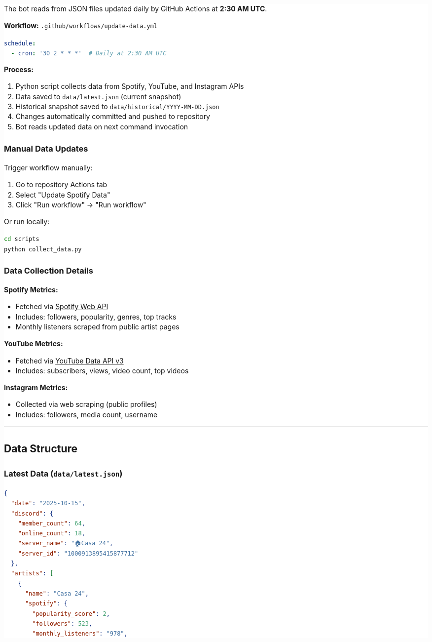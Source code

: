 The bot reads from JSON files updated daily by GitHub Actions at **2:30 AM UTC**.

**Workflow:** `.github/workflows/update-data.yml`

```yaml
schedule:
  - cron: '30 2 * * *'  # Daily at 2:30 AM UTC
```

**Process:**
1. Python script collects data from Spotify, YouTube, and Instagram APIs
2. Data saved to `data/latest.json` (current snapshot)
3. Historical snapshot saved to `data/historical/YYYY-MM-DD.json`
4. Changes automatically committed and pushed to repository
5. Bot reads updated data on next command invocation

### Manual Data Updates

Trigger workflow manually:

1. Go to repository Actions tab
2. Select "Update Spotify Data"
3. Click "Run workflow" → "Run workflow"

Or run locally:

```bash
cd scripts
python collect_data.py
```

### Data Collection Details

**Spotify Metrics:**
- Fetched via [Spotify Web API](https://developer.spotify.com/documentation/web-api)
- Includes: followers, popularity, genres, top tracks
- Monthly listeners scraped from public artist pages

**YouTube Metrics:**
- Fetched via [YouTube Data API v3](https://developers.google.com/youtube/v3)
- Includes: subscribers, views, video count, top videos

**Instagram Metrics:**
- Collected via web scraping (public profiles)
- Includes: followers, media count, username

---

## Data Structure

### Latest Data (`data/latest.json`)

```json
{
  "date": "2025-10-15",
  "discord": {
    "member_count": 64,
    "online_count": 18,
    "server_name": "🏠Casa 24",
    "server_id": "1000913895415877712"
  },
  "artists": [
    {
      "name": "Casa 24",
      "spotify": {
        "popularity_score": 2,
        "followers": 523,
        "monthly_listeners": "978",
```